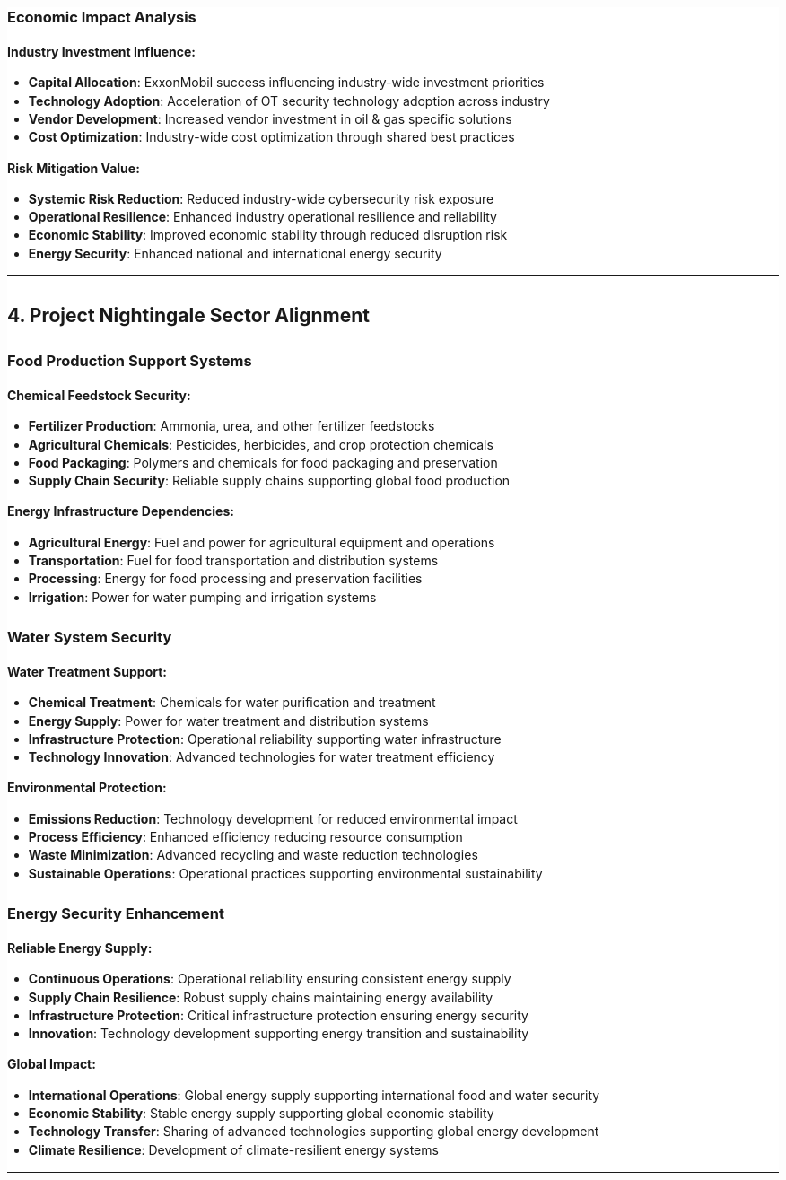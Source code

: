 ### Economic Impact Analysis
**Industry Investment Influence:**
- **Capital Allocation**: ExxonMobil success influencing industry-wide investment priorities
- **Technology Adoption**: Acceleration of OT security technology adoption across industry
- **Vendor Development**: Increased vendor investment in oil & gas specific solutions
- **Cost Optimization**: Industry-wide cost optimization through shared best practices

**Risk Mitigation Value:**
- **Systemic Risk Reduction**: Reduced industry-wide cybersecurity risk exposure
- **Operational Resilience**: Enhanced industry operational resilience and reliability
- **Economic Stability**: Improved economic stability through reduced disruption risk
- **Energy Security**: Enhanced national and international energy security

---

## 4. Project Nightingale Sector Alignment

### Food Production Support Systems
**Chemical Feedstock Security:**
- **Fertilizer Production**: Ammonia, urea, and other fertilizer feedstocks
- **Agricultural Chemicals**: Pesticides, herbicides, and crop protection chemicals
- **Food Packaging**: Polymers and chemicals for food packaging and preservation
- **Supply Chain Security**: Reliable supply chains supporting global food production

**Energy Infrastructure Dependencies:**
- **Agricultural Energy**: Fuel and power for agricultural equipment and operations
- **Transportation**: Fuel for food transportation and distribution systems
- **Processing**: Energy for food processing and preservation facilities
- **Irrigation**: Power for water pumping and irrigation systems

### Water System Security
**Water Treatment Support:**
- **Chemical Treatment**: Chemicals for water purification and treatment
- **Energy Supply**: Power for water treatment and distribution systems
- **Infrastructure Protection**: Operational reliability supporting water infrastructure
- **Technology Innovation**: Advanced technologies for water treatment efficiency

**Environmental Protection:**
- **Emissions Reduction**: Technology development for reduced environmental impact
- **Process Efficiency**: Enhanced efficiency reducing resource consumption
- **Waste Minimization**: Advanced recycling and waste reduction technologies
- **Sustainable Operations**: Operational practices supporting environmental sustainability

### Energy Security Enhancement
**Reliable Energy Supply:**
- **Continuous Operations**: Operational reliability ensuring consistent energy supply
- **Supply Chain Resilience**: Robust supply chains maintaining energy availability
- **Infrastructure Protection**: Critical infrastructure protection ensuring energy security
- **Innovation**: Technology development supporting energy transition and sustainability

**Global Impact:**
- **International Operations**: Global energy supply supporting international food and water security
- **Economic Stability**: Stable energy supply supporting global economic stability
- **Technology Transfer**: Sharing of advanced technologies supporting global energy development
- **Climate Resilience**: Development of climate-resilient energy systems

---